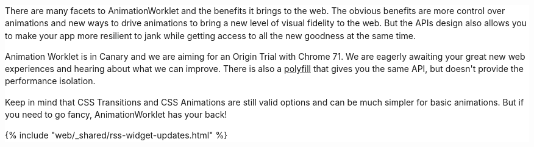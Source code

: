 

<p>
  There are many facets to AnimationWorklet and the benefits it brings to the web.
  The obvious benefits are more control over animations and new ways to drive
  animations to bring a new level of visual fidelity to the web. But the APIs
  design also allows you to make your app more resilient to jank while getting
  access to all the new goodness at the same time.
</p>



<p>
  Animation Worklet is in Canary and we are aiming for an Origin Trial with
  Chrome 71. We are eagerly awaiting your great new web experiences and hearing
  about what we can improve. There is also a
  <a href="https://github.com/GoogleChromeLabs/houdini-samples/blob/master/animation-worklet/anim-worklet.js">polyfill</a>
  that gives you the same API, but doesn't provide the performance isolation.
</p>



<p>
  Keep in mind that CSS Transitions and CSS Animations are still valid
  options and can be much simpler for basic animations. But if you need to go
  fancy, AnimationWorklet has your back!
</p>



<p>
  {% include "web/_shared/rss-widget-updates.html" %}
</p>